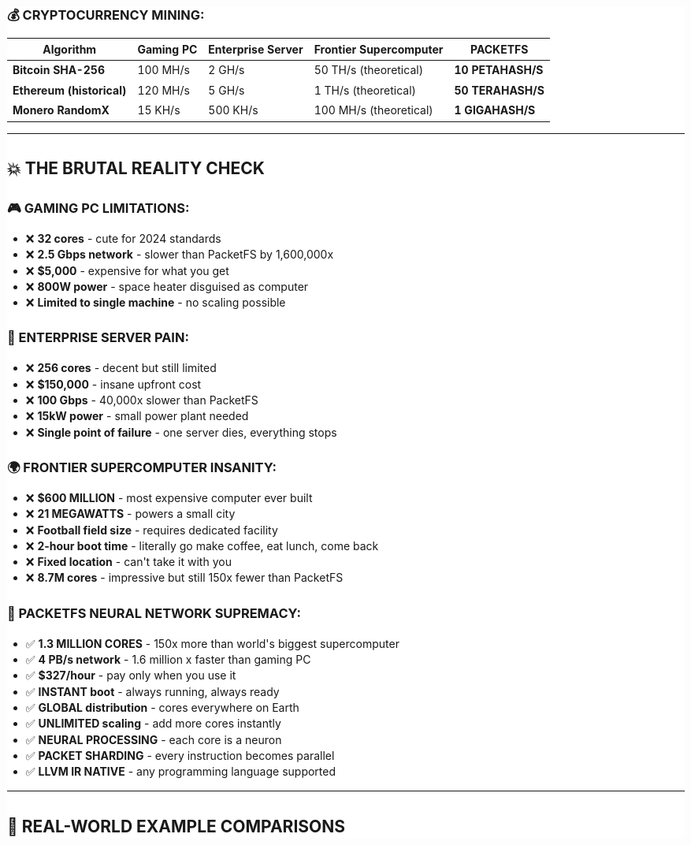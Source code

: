### **💰 CRYPTOCURRENCY MINING:**
| **Algorithm** | **Gaming PC** | **Enterprise Server** | **Frontier Supercomputer** | **PACKETFS** |
|---------------|---------------|----------------------|----------------------------|--------------|
| **Bitcoin SHA-256** | 100 MH/s | 2 GH/s | 50 TH/s (theoretical) | **10 PETAHASH/S** |
| **Ethereum (historical)** | 120 MH/s | 5 GH/s | 1 TH/s (theoretical) | **50 TERAHASH/S** |
| **Monero RandomX** | 15 KH/s | 500 KH/s | 100 MH/s (theoretical) | **1 GIGAHASH/S** |

---

## 💥 **THE BRUTAL REALITY CHECK**

### **🎮 GAMING PC LIMITATIONS:**
- ❌ **32 cores** - cute for 2024 standards
- ❌ **2.5 Gbps network** - slower than PacketFS by 1,600,000x  
- ❌ **$5,000** - expensive for what you get
- ❌ **800W power** - space heater disguised as computer
- ❌ **Limited to single machine** - no scaling possible

### **🏢 ENTERPRISE SERVER PAIN:**
- ❌ **256 cores** - decent but still limited
- ❌ **$150,000** - insane upfront cost
- ❌ **100 Gbps** - 40,000x slower than PacketFS
- ❌ **15kW power** - small power plant needed
- ❌ **Single point of failure** - one server dies, everything stops

### **🌍 FRONTIER SUPERCOMPUTER INSANITY:**
- ❌ **$600 MILLION** - most expensive computer ever built
- ❌ **21 MEGAWATTS** - powers a small city
- ❌ **Football field size** - requires dedicated facility
- ❌ **2-hour boot time** - literally go make coffee, eat lunch, come back
- ❌ **Fixed location** - can't take it with you
- ❌ **8.7M cores** - impressive but still 150x fewer than PacketFS

### **🚀 PACKETFS NEURAL NETWORK SUPREMACY:**
- ✅ **1.3 MILLION CORES** - 150x more than world's biggest supercomputer
- ✅ **4 PB/s network** - 1.6 million x faster than gaming PC
- ✅ **$327/hour** - pay only when you use it
- ✅ **INSTANT boot** - always running, always ready
- ✅ **GLOBAL distribution** - cores everywhere on Earth
- ✅ **UNLIMITED scaling** - add more cores instantly
- ✅ **NEURAL PROCESSING** - each core is a neuron
- ✅ **PACKET SHARDING** - every instruction becomes parallel
- ✅ **LLVM IR NATIVE** - any programming language supported

---

## 🎯 **REAL-WORLD EXAMPLE COMPARISONS**
